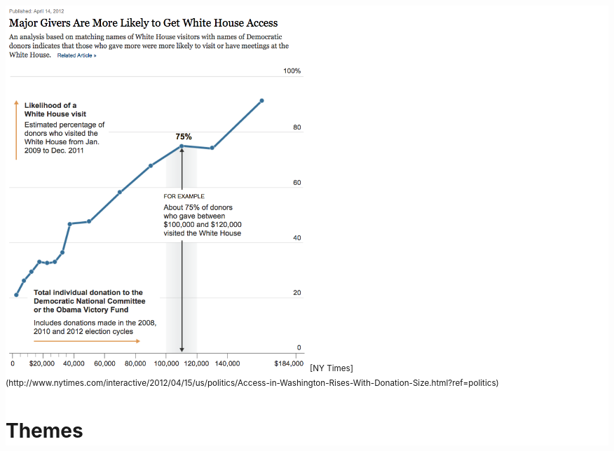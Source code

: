 <img src="assets/donors.png" alt="alt text" width="50%">
<small>[NY Times](http://www.nytimes.com/interactive/2012/04/15/us/politics/Access-in-Washington-Rises-With-Donation-Size.html?ref=politics)</small>


# Themes
